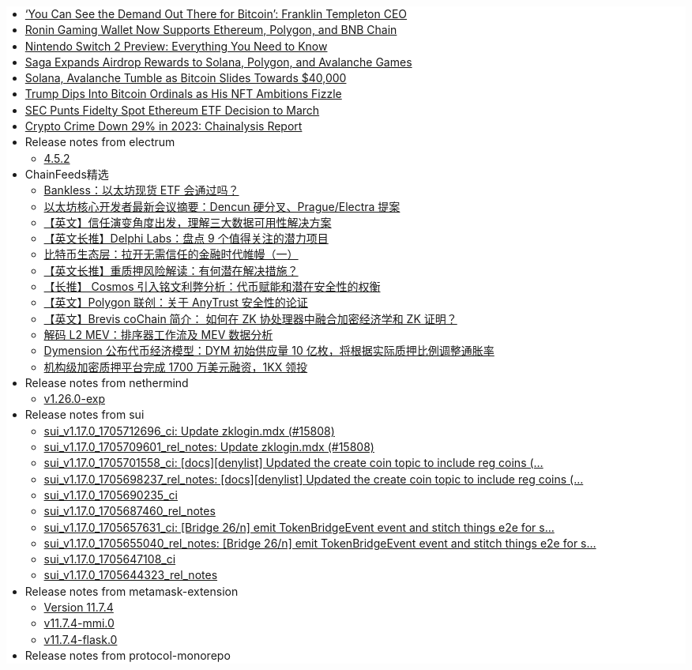  - [‘You Can See the Demand Out There for Bitcoin’: Franklin Templeton CEO](https://decrypt.co/213537/you-can-see-the-demand-out-there-for-bitcoin-franklin-templeton-ceo)
  - [Ronin Gaming Wallet Now Supports Ethereum, Polygon, and BNB Chain](https://decrypt.co/213540/ronin-gaming-wallet-now-supports-ethereum-polygon-bnb-chain)
  - [Nintendo Switch 2 Preview: Everything You Need to Know](https://decrypt.co/197793/nintendo-switch-2-rumors-leaks-latest-news)
  - [Saga Expands Airdrop Rewards to Solana, Polygon, and Avalanche Games](https://decrypt.co/213528/saga-expands-airdrop-rewards-solana-polygon-avalanche-games)
  - [Solana, Avalanche Tumble as Bitcoin Slides Towards $40,000](https://decrypt.co/213511/solana-avalanche-tumble-bitcoin-slides-towards-40000)
  - [Trump Dips Into Bitcoin Ordinals as His NFT Ambitions Fizzle](https://decrypt.co/213478/trump-is-doing-bitcoin-ordinals-as-he-tries-to-revive-flailing-nft-drop)
  - [SEC Punts Fidelty Spot Ethereum ETF Decision to March](https://decrypt.co/213480/sec-punts-fidelty-spot-ethereum-etf-decision-to-march)
  - [Crypto Crime Down 29% in 2023: Chainalysis Report](https://decrypt.co/213470/crypto-crime-down-29-percent-in-2023-chainalysis-report)
- Release notes from electrum
  - [4.5.2](https://github.com/spesmilo/electrum/releases/tag/4.5.2)
- ChainFeeds精选
  - [Bankless：以太坊现货 ETF 会通过吗？](https://www.panewslab.com/zh/articledetails/nk85vi0x.html)
  - [以太坊核心开发者最新会议摘要：Dencun 硬分叉、Prague/Electra 提案](https://www.theblockbeats.info/news/50062)
  - [【英文】信任演变角度出发，理解三大数据可用性解决方案](https://mirror.xyz/0x8958D0c419BCDFB8A86b8c0089552bE015fbe364/xZ3QRJyohVb0rAdXsTbS5aQIFeUFB2tSX-7AUiGHIBk)
  - [【英文长推】Delphi Labs：盘点 9 个值得关注的潜力项目](https://twitter.com/delphi_labs/status/1747804083367358512)
  - [比特币生态层：拉开无需信任的金融时代帷幔（一）](https://www.techflowpost.com/article/detail_15840.html)
  - [【英文长推】重质押风险解读：有何潜在解决措施？](https://twitter.com/francescoweb3/status/1747919248825999818)
  - [【长推】 Cosmos 引入铭文利弊分析：代币赋能和潜在安全性的权衡](https://twitter.com/y_cryptoanalyst/status/1747989305824252038)
  - [【英文】Polygon 联创：关于 AnyTrust 安全性的论证](https://mirror.xyz/0xfa892B19c72c2D2C6B10dFce8Ff8E7a955b58A61/rWTCYr0F7X92vucJ5M4kQPqH4d0O6-bnIm15NkMOv10)
  - [【英文】Brevis coChain 简介： 如何在 ZK 协处理器中融合加密经济学和 ZK 证明？](https://blog.brevis.network/2024/01/18/introducing-brevis-cochain-the-fusion-of-crypto-economics-and-zk-proof-in-a-zk-coprocessor/)
  - [解码 L2 MEV：排序器工作流及 MEV 数据分析](https://mp.weixin.qq.com/s/uEx99WkFAcFmmYemzOEOYw)
  - [Dymension 公布代币经济模型：DYM 初始供应量 10 亿枚，将根据实际质押比例调整通胀率](https://twitter.com/dymension/status/1747985933410984099)
  - [机构级加密质押平台完成 1700 万美元融资，1KX 领投](https://www.theblock.co/post/273329/kiln-staking-funding-round)
- Release notes from nethermind
  - [v1.26.0-exp](https://github.com/NethermindEth/nethermind/releases/tag/1.26.0-exp)
- Release notes from sui
  - [sui_v1.17.0_1705712696_ci: Update zklogin.mdx (#15808)](https://github.com/MystenLabs/sui/releases/tag/sui_v1.17.0_1705712696_ci)
  - [sui_v1.17.0_1705709601_rel_notes: Update zklogin.mdx (#15808)](https://github.com/MystenLabs/sui/releases/tag/sui_v1.17.0_1705709601_rel_notes)
  - [sui_v1.17.0_1705701558_ci: [docs][denylist] Updated the create coin topic to include reg coins (…](https://github.com/MystenLabs/sui/releases/tag/sui_v1.17.0_1705701558_ci)
  - [sui_v1.17.0_1705698237_rel_notes: [docs][denylist] Updated the create coin topic to include reg coins (…](https://github.com/MystenLabs/sui/releases/tag/sui_v1.17.0_1705698237_rel_notes)
  - [sui_v1.17.0_1705690235_ci](https://github.com/MystenLabs/sui/releases/tag/sui_v1.17.0_1705690235_ci)
  - [sui_v1.17.0_1705687460_rel_notes](https://github.com/MystenLabs/sui/releases/tag/sui_v1.17.0_1705687460_rel_notes)
  - [sui_v1.17.0_1705657631_ci: [Bridge 26/n] emit TokenBridgeEvent event and stitch things e2e for s…](https://github.com/MystenLabs/sui/releases/tag/sui_v1.17.0_1705657631_ci)
  - [sui_v1.17.0_1705655040_rel_notes: [Bridge 26/n] emit TokenBridgeEvent event and stitch things e2e for s…](https://github.com/MystenLabs/sui/releases/tag/sui_v1.17.0_1705655040_rel_notes)
  - [sui_v1.17.0_1705647108_ci](https://github.com/MystenLabs/sui/releases/tag/sui_v1.17.0_1705647108_ci)
  - [sui_v1.17.0_1705644323_rel_notes](https://github.com/MystenLabs/sui/releases/tag/sui_v1.17.0_1705644323_rel_notes)
- Release notes from metamask-extension
  - [Version 11.7.4](https://github.com/MetaMask/metamask-extension/releases/tag/v11.7.4)
  - [v11.7.4-mmi.0](https://github.com/MetaMask/metamask-extension/releases/tag/v11.7.4-mmi.0)
  - [v11.7.4-flask.0](https://github.com/MetaMask/metamask-extension/releases/tag/v11.7.4-flask.0)
- Release notes from protocol-monorepo